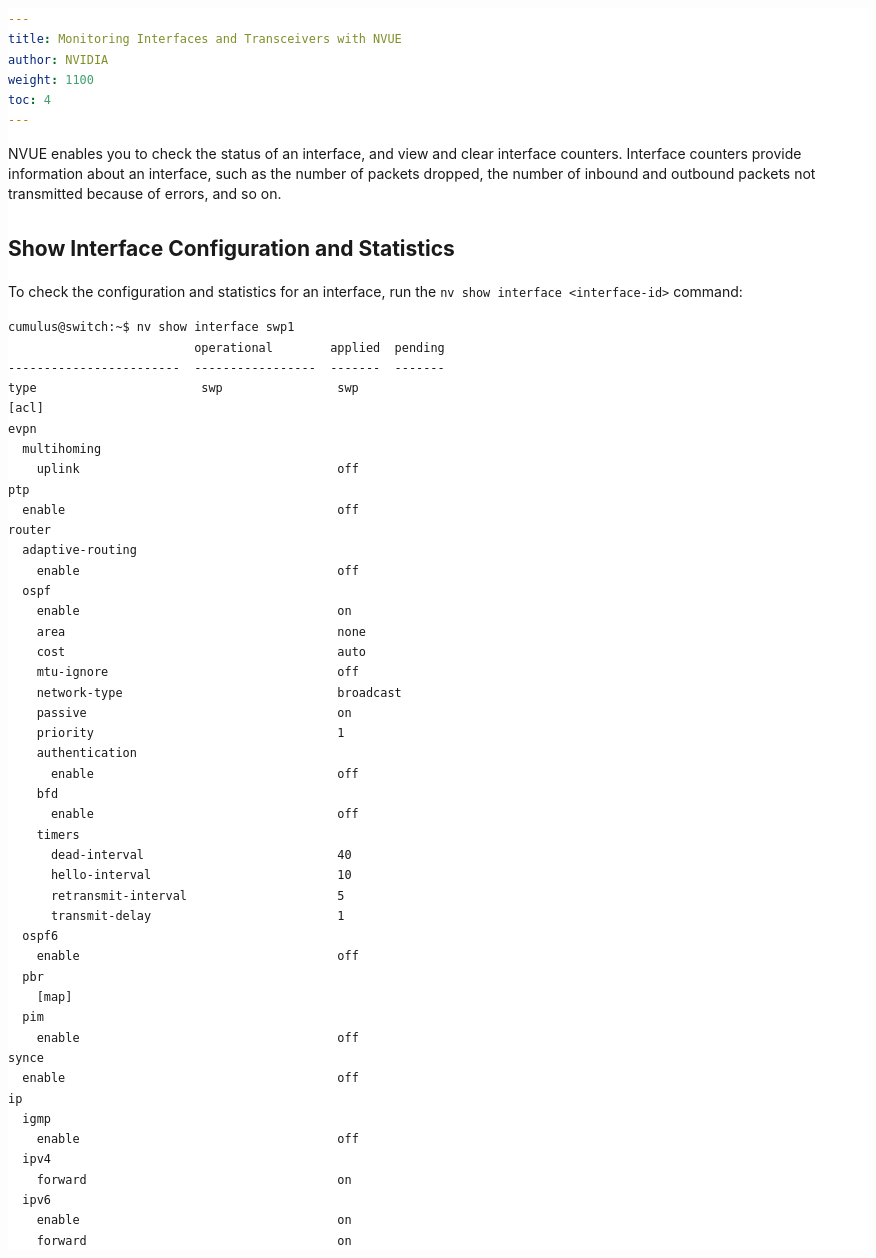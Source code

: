 ```yaml
---
title: Monitoring Interfaces and Transceivers with NVUE
author: NVIDIA
weight: 1100
toc: 4
---
```

NVUE enables you to check the status of an interface, and view and clear interface counters. Interface counters provide information about an interface, such as the number of packets dropped, the number of inbound and outbound packets not transmitted because of errors, and so on.

## Show Interface Configuration and Statistics

To check the configuration and statistics for an interface, run the `nv show interface <interface-id>` command:

```
cumulus@switch:~$ nv show interface swp1
                          operational        applied  pending
------------------------  -----------------  -------  -------
type                       swp                swp      
[acl]                                                  
evpn                                                   
  multihoming                                          
    uplink                                    off      
ptp                                                    
  enable                                      off      
router                                                 
  adaptive-routing                                     
    enable                                    off      
  ospf                                                 
    enable                                    on       
    area                                      none     
    cost                                      auto     
    mtu-ignore                                off      
    network-type                              broadcast
    passive                                   on       
    priority                                  1        
    authentication                                     
      enable                                  off      
    bfd                                                
      enable                                  off      
    timers                                             
      dead-interval                           40       
      hello-interval                          10       
      retransmit-interval                     5        
      transmit-delay                          1        
  ospf6                                                
    enable                                    off      
  pbr                                                  
    [map]                                              
  pim                                                  
    enable                                    off      
synce                                                  
  enable                                      off      
ip                                                     
  igmp                                                 
    enable                                    off      
  ipv4                                                 
    forward                                   on       
  ipv6                                                 
    enable                                    on       
    forward                                   on       
```